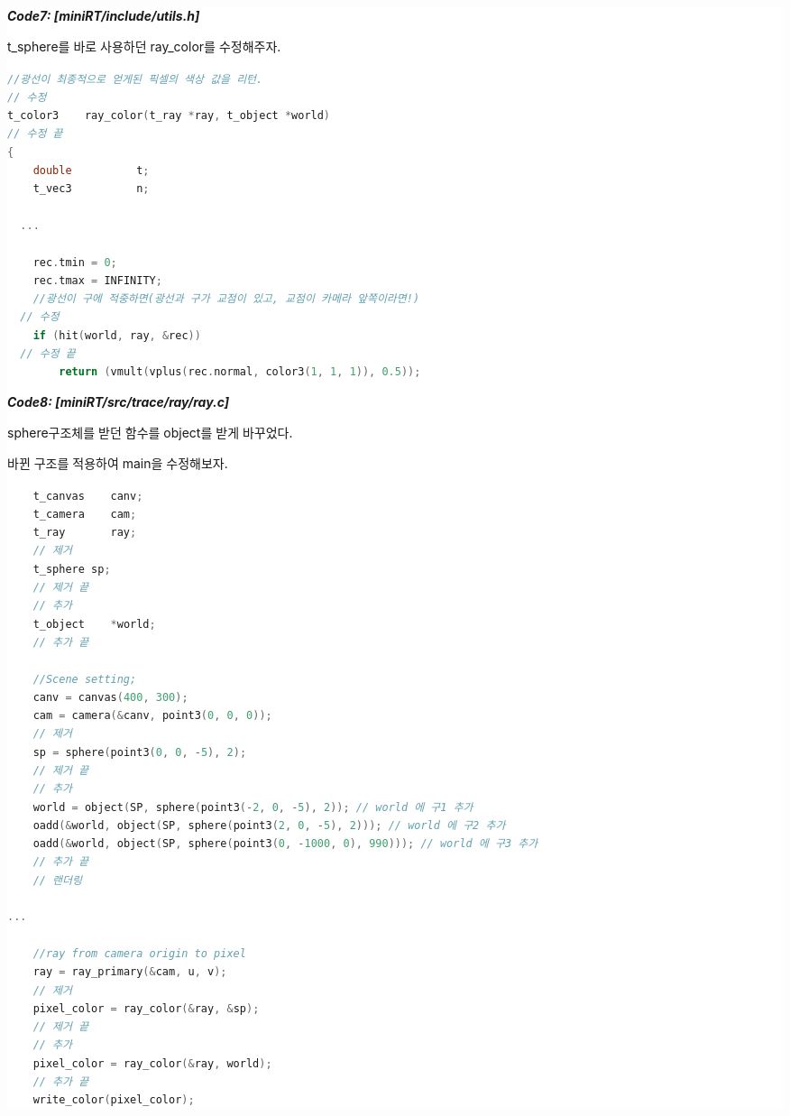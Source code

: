 ***Code7: [miniRT/include/utils.h]***

t_sphere를 바로 사용하던 ray_color를 수정해주자.

``` c
//광선이 최종적으로 얻게된 픽셀의 색상 값을 리턴.
// 수정
t_color3	ray_color(t_ray *ray, t_object *world)
// 수정 끝
{
    double			t;
    t_vec3			n;

  ...

    rec.tmin = 0;
    rec.tmax = INFINITY;
    //광선이 구에 적중하면(광선과 구가 교점이 있고, 교점이 카메라 앞쪽이라면!)
  // 수정
    if (hit(world, ray, &rec))
  // 수정 끝
        return (vmult(vplus(rec.normal, color3(1, 1, 1)), 0.5));

```

***Code8: [miniRT/src/trace/ray/ray.c]***

sphere구조체를 받던 함수를 object를 받게 바꾸었다.

바뀐 구조를 적용하여 main을 수정해보자.

``` c
    t_canvas	canv;
    t_camera	cam;
    t_ray		ray;
    // 제거
    t_sphere sp;
    // 제거 끝
    // 추가
    t_object	*world;
    // 추가 끝

    //Scene setting;
    canv = canvas(400, 300);
    cam = camera(&canv, point3(0, 0, 0));
    // 제거
    sp = sphere(point3(0, 0, -5), 2);
    // 제거 끝
    // 추가
    world = object(SP, sphere(point3(-2, 0, -5), 2)); // world 에 구1 추가
    oadd(&world, object(SP, sphere(point3(2, 0, -5), 2))); // world 에 구2 추가
    oadd(&world, object(SP, sphere(point3(0, -1000, 0), 990))); // world 에 구3 추가
    // 추가 끝
    // 랜더링

...

    //ray from camera origin to pixel
    ray = ray_primary(&cam, u, v);
    // 제거
    pixel_color = ray_color(&ray, &sp);
    // 제거 끝
    // 추가
    pixel_color = ray_color(&ray, world);
    // 추가 끝
    write_color(pixel_color);
```